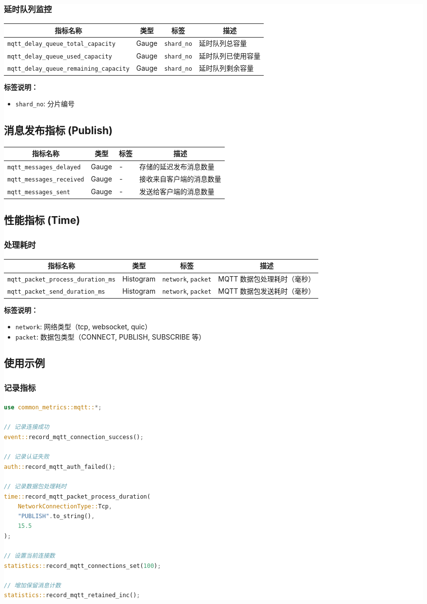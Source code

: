 ### 延时队列监控

| 指标名称 | 类型 | 标签 | 描述 |
|---------|------|------|------|
| `mqtt_delay_queue_total_capacity` | Gauge | `shard_no` | 延时队列总容量 |
| `mqtt_delay_queue_used_capacity` | Gauge | `shard_no` | 延时队列已使用容量 |
| `mqtt_delay_queue_remaining_capacity` | Gauge | `shard_no` | 延时队列剩余容量 |

**标签说明：**
- `shard_no`: 分片编号

## 消息发布指标 (Publish)

| 指标名称 | 类型 | 标签 | 描述 |
|---------|------|------|------|
| `mqtt_messages_delayed` | Gauge | - | 存储的延迟发布消息数量 |
| `mqtt_messages_received` | Gauge | - | 接收来自客户端的消息数量 |
| `mqtt_messages_sent` | Gauge | - | 发送给客户端的消息数量 |

## 性能指标 (Time)

### 处理耗时

| 指标名称 | 类型 | 标签 | 描述 |
|---------|------|------|------|
| `mqtt_packet_process_duration_ms` | Histogram | `network`, `packet` | MQTT 数据包处理耗时（毫秒） |
| `mqtt_packet_send_duration_ms` | Histogram | `network`, `packet` | MQTT 数据包发送耗时（毫秒） |

**标签说明：**
- `network`: 网络类型（tcp, websocket, quic）
- `packet`: 数据包类型（CONNECT, PUBLISH, SUBSCRIBE 等）

## 使用示例

### 记录指标

```rust
use common_metrics::mqtt::*;

// 记录连接成功
event::record_mqtt_connection_success();

// 记录认证失败
auth::record_mqtt_auth_failed();

// 记录数据包处理耗时
time::record_mqtt_packet_process_duration(
    NetworkConnectionType::Tcp, 
    "PUBLISH".to_string(), 
    15.5
);

// 设置当前连接数
statistics::record_mqtt_connections_set(100);

// 增加保留消息计数
statistics::record_mqtt_retained_inc();
```
